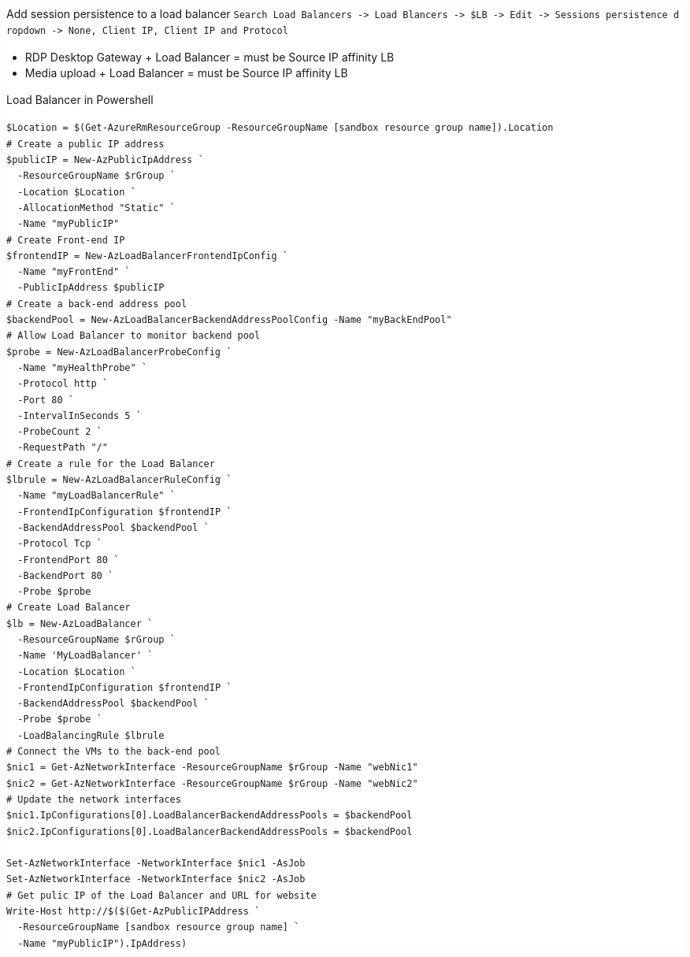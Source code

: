 Add session persistence to a load balancer
`Search Load Balancers -> Load Blancers -> $LB -> Edit -> Sessions persistence dropdown -> None, Client IP, Client IP and Protocol`

- RDP Desktop Gateway + Load Balancer = must be Source IP affinity LB
- Media upload + Load Balancer = must be Source IP affinity LB

Load Balancer in Powershell
```powershell;
$Location = $(Get-AzureRmResourceGroup -ResourceGroupName [sandbox resource group name]).Location
# Create a public IP address 
$publicIP = New-AzPublicIpAddress `
  -ResourceGroupName $rGroup `
  -Location $Location `
  -AllocationMethod "Static" `
  -Name "myPublicIP"
# Create Front-end IP
$frontendIP = New-AzLoadBalancerFrontendIpConfig `
  -Name "myFrontEnd" `
  -PublicIpAddress $publicIP
# Create a back-end address pool
$backendPool = New-AzLoadBalancerBackendAddressPoolConfig -Name "myBackEndPool"
# Allow Load Balancer to monitor backend pool
$probe = New-AzLoadBalancerProbeConfig `
  -Name "myHealthProbe" `
  -Protocol http `
  -Port 80 `
  -IntervalInSeconds 5 `
  -ProbeCount 2 `
  -RequestPath "/"
# Create a rule for the Load Balancer
$lbrule = New-AzLoadBalancerRuleConfig `
  -Name "myLoadBalancerRule" `
  -FrontendIpConfiguration $frontendIP `
  -BackendAddressPool $backendPool `
  -Protocol Tcp `
  -FrontendPort 80 `
  -BackendPort 80 `
  -Probe $probe
# Create Load Balancer
$lb = New-AzLoadBalancer `
  -ResourceGroupName $rGroup `
  -Name 'MyLoadBalancer' `
  -Location $Location `
  -FrontendIpConfiguration $frontendIP `
  -BackendAddressPool $backendPool `
  -Probe $probe `
  -LoadBalancingRule $lbrule
# Connect the VMs to the back-end pool 
$nic1 = Get-AzNetworkInterface -ResourceGroupName $rGroup -Name "webNic1"
$nic2 = Get-AzNetworkInterface -ResourceGroupName $rGroup -Name "webNic2"
# Update the network interfaces 
$nic1.IpConfigurations[0].LoadBalancerBackendAddressPools = $backendPool
$nic2.IpConfigurations[0].LoadBalancerBackendAddressPools = $backendPool

Set-AzNetworkInterface -NetworkInterface $nic1 -AsJob
Set-AzNetworkInterface -NetworkInterface $nic2 -AsJob
# Get pulic IP of the Load Balancer and URL for website
Write-Host http://$($(Get-AzPublicIPAddress `
  -ResourceGroupName [sandbox resource group name] `
  -Name "myPublicIP").IpAddress)
```
